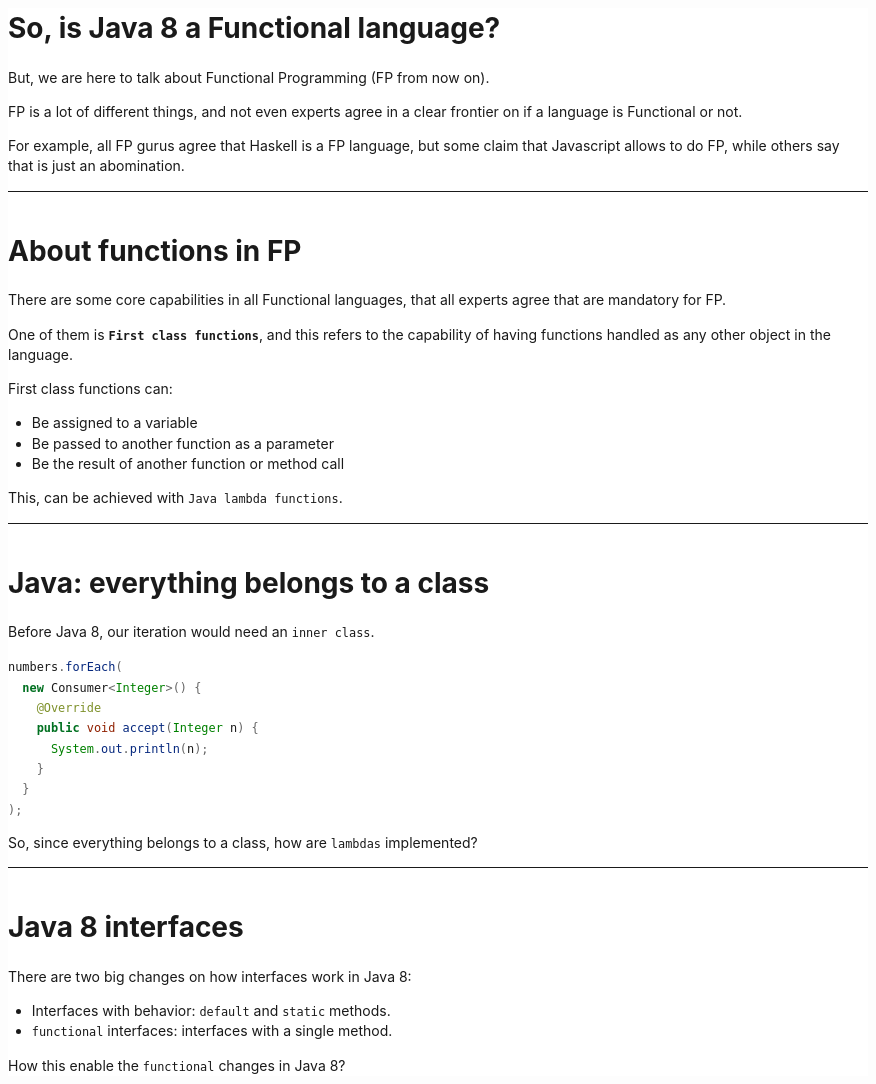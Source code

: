 # So, is Java 8 a Functional language?

But, we are here to talk about Functional Programming (FP from now on).

FP is a lot of different things, and not even experts agree in a clear frontier on if a language is Functional or not.

For example, all FP gurus agree that Haskell is a FP language, but some claim that Javascript allows to do FP, while others say that is just an abomination.

---
# About functions in FP

There are some core capabilities in all Functional languages, that all experts agree that are mandatory for FP.

One of them is **`First class functions`**, and this refers to the capability of having functions handled as any other object in the language.

First class functions can:
* Be assigned to a variable
* Be passed to another function as a parameter
* Be the result of another function or method call

This, can be achieved with `Java lambda functions`.

---
# Java: everything belongs to a class

Before Java 8, our iteration would need an `inner class`.
```Java
numbers.forEach(
  new Consumer<Integer>() {
    @Override
    public void accept(Integer n) {
      System.out.println(n);
    }
  }
);
```

So, since everything belongs to a class, how are `lambdas` implemented?

---
# Java 8 interfaces

There are two big changes on how interfaces work in Java 8:
* Interfaces with behavior: `default` and `static` methods.
* `functional` interfaces: interfaces with a single method.

How this enable the `functional` changes in Java 8?
